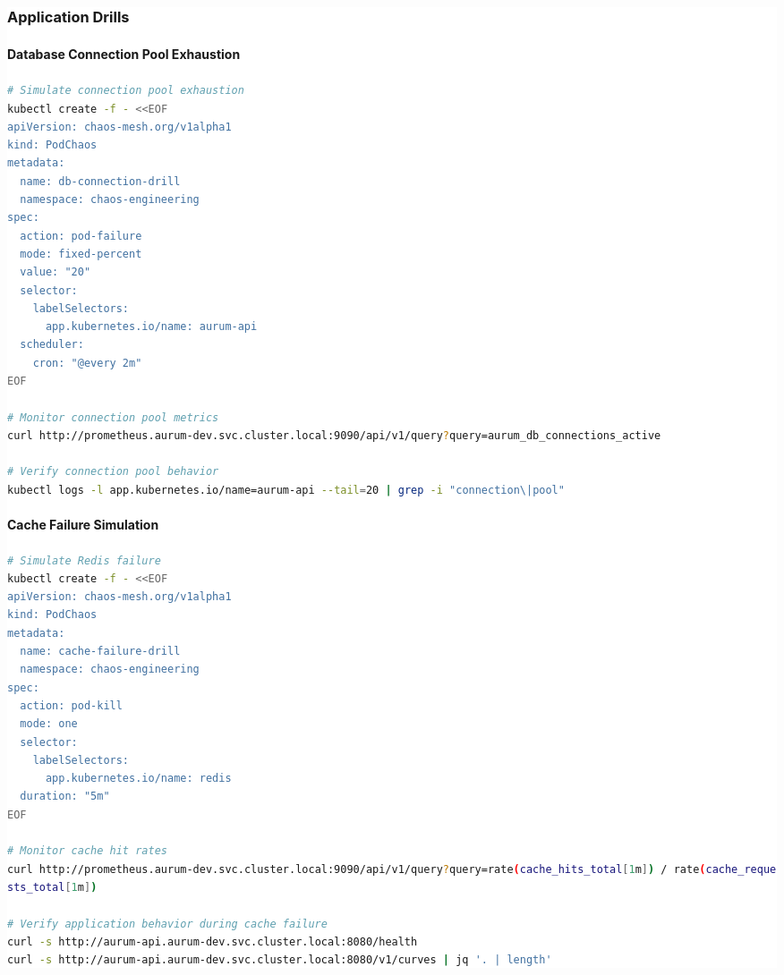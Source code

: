 ### Application Drills

#### Database Connection Pool Exhaustion
```bash
# Simulate connection pool exhaustion
kubectl create -f - <<EOF
apiVersion: chaos-mesh.org/v1alpha1
kind: PodChaos
metadata:
  name: db-connection-drill
  namespace: chaos-engineering
spec:
  action: pod-failure
  mode: fixed-percent
  value: "20"
  selector:
    labelSelectors:
      app.kubernetes.io/name: aurum-api
  scheduler:
    cron: "@every 2m"
EOF

# Monitor connection pool metrics
curl http://prometheus.aurum-dev.svc.cluster.local:9090/api/v1/query?query=aurum_db_connections_active

# Verify connection pool behavior
kubectl logs -l app.kubernetes.io/name=aurum-api --tail=20 | grep -i "connection\|pool"
```

#### Cache Failure Simulation
```bash
# Simulate Redis failure
kubectl create -f - <<EOF
apiVersion: chaos-mesh.org/v1alpha1
kind: PodChaos
metadata:
  name: cache-failure-drill
  namespace: chaos-engineering
spec:
  action: pod-kill
  mode: one
  selector:
    labelSelectors:
      app.kubernetes.io/name: redis
  duration: "5m"
EOF

# Monitor cache hit rates
curl http://prometheus.aurum-dev.svc.cluster.local:9090/api/v1/query?query=rate(cache_hits_total[1m]) / rate(cache_requests_total[1m])

# Verify application behavior during cache failure
curl -s http://aurum-api.aurum-dev.svc.cluster.local:8080/health
curl -s http://aurum-api.aurum-dev.svc.cluster.local:8080/v1/curves | jq '. | length'
```
